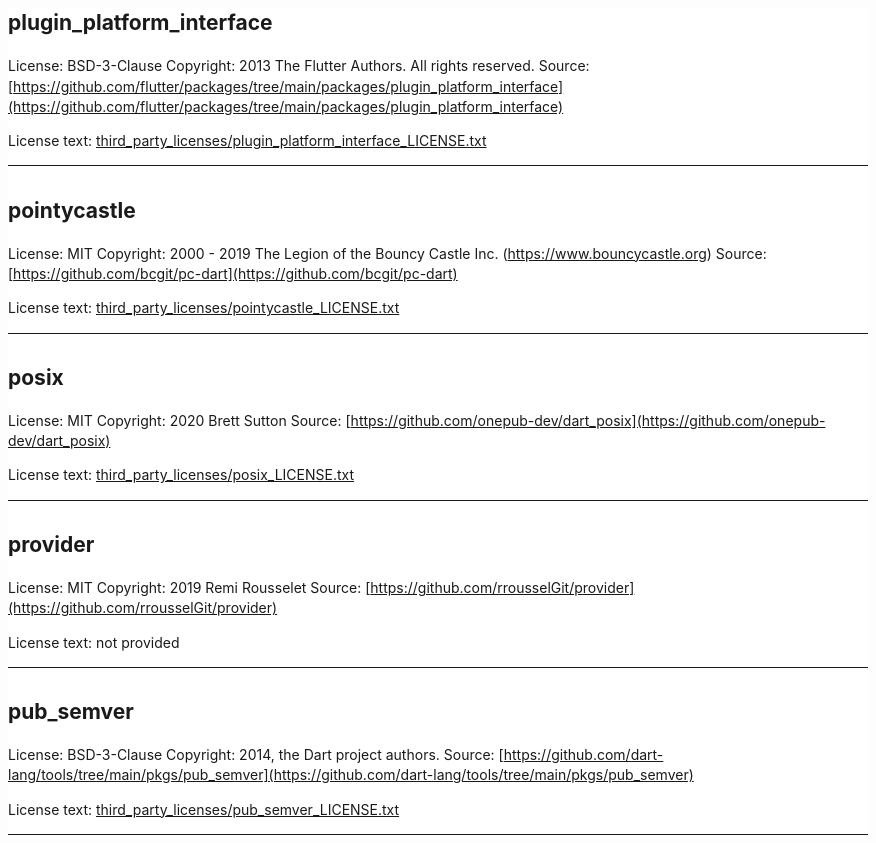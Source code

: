 ## plugin_platform_interface

License: BSD-3-Clause
Copyright: 2013 The Flutter Authors. All rights reserved.
Source: [https://github.com/flutter/packages/tree/main/packages/plugin_platform_interface](https://github.com/flutter/packages/tree/main/packages/plugin_platform_interface)

License text: [third_party_licenses/plugin_platform_interface_LICENSE.txt](/third_party_licenses/plugin_platform_interface_LICENSE.txt)

---

## pointycastle

License: MIT
Copyright: 2000 - 2019 The Legion of the Bouncy Castle Inc. (https://www.bouncycastle.org)
Source: [https://github.com/bcgit/pc-dart](https://github.com/bcgit/pc-dart)

License text: [third_party_licenses/pointycastle_LICENSE.txt](/third_party_licenses/pointycastle_LICENSE.txt)

---

## posix

License: MIT
Copyright: 2020 Brett Sutton
Source: [https://github.com/onepub-dev/dart_posix](https://github.com/onepub-dev/dart_posix)

License text: [third_party_licenses/posix_LICENSE.txt](/third_party_licenses/posix_LICENSE.txt)

---

## provider

License: MIT
Copyright: 2019 Remi Rousselet
Source: [https://github.com/rrousselGit/provider](https://github.com/rrousselGit/provider)

License text: not provided

---

## pub_semver

License: BSD-3-Clause
Copyright: 2014, the Dart project authors.
Source: [https://github.com/dart-lang/tools/tree/main/pkgs/pub_semver](https://github.com/dart-lang/tools/tree/main/pkgs/pub_semver)

License text: [third_party_licenses/pub_semver_LICENSE.txt](/third_party_licenses/pub_semver_LICENSE.txt)

---
